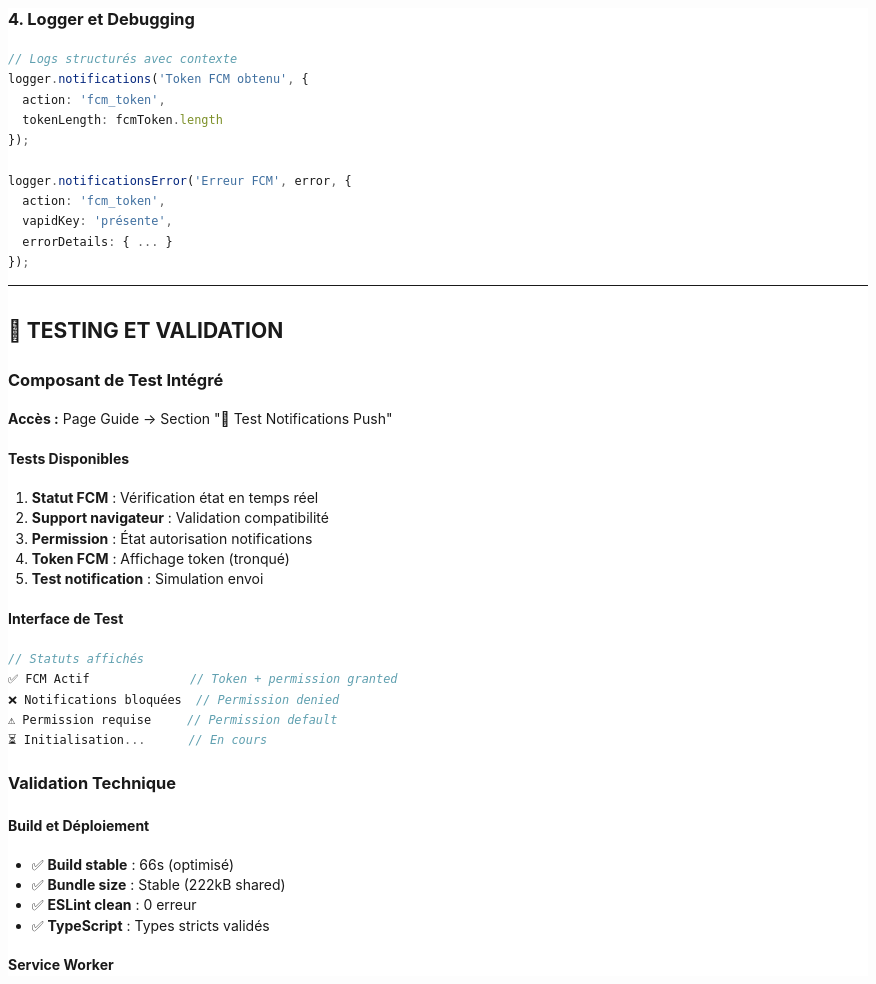 ### **4. Logger et Debugging**

```typescript
// Logs structurés avec contexte
logger.notifications('Token FCM obtenu', {
  action: 'fcm_token',
  tokenLength: fcmToken.length
});

logger.notificationsError('Erreur FCM', error, {
  action: 'fcm_token',
  vapidKey: 'présente',
  errorDetails: { ... }
});
```

---

## 🧪 **TESTING ET VALIDATION**

### **Composant de Test Intégré**

**Accès :** Page Guide → Section "🔔 Test Notifications Push"

#### **Tests Disponibles**

1. **Statut FCM** : Vérification état en temps réel
2. **Support navigateur** : Validation compatibilité
3. **Permission** : État autorisation notifications
4. **Token FCM** : Affichage token (tronqué)
5. **Test notification** : Simulation envoi

#### **Interface de Test**

```typescript
// Statuts affichés
✅ FCM Actif              // Token + permission granted
❌ Notifications bloquées  // Permission denied
⚠️ Permission requise     // Permission default
⏳ Initialisation...      // En cours
```

### **Validation Technique**

#### **Build et Déploiement**

- ✅ **Build stable** : 66s (optimisé)
- ✅ **Bundle size** : Stable (222kB shared)
- ✅ **ESLint clean** : 0 erreur
- ✅ **TypeScript** : Types stricts validés

#### **Service Worker**
